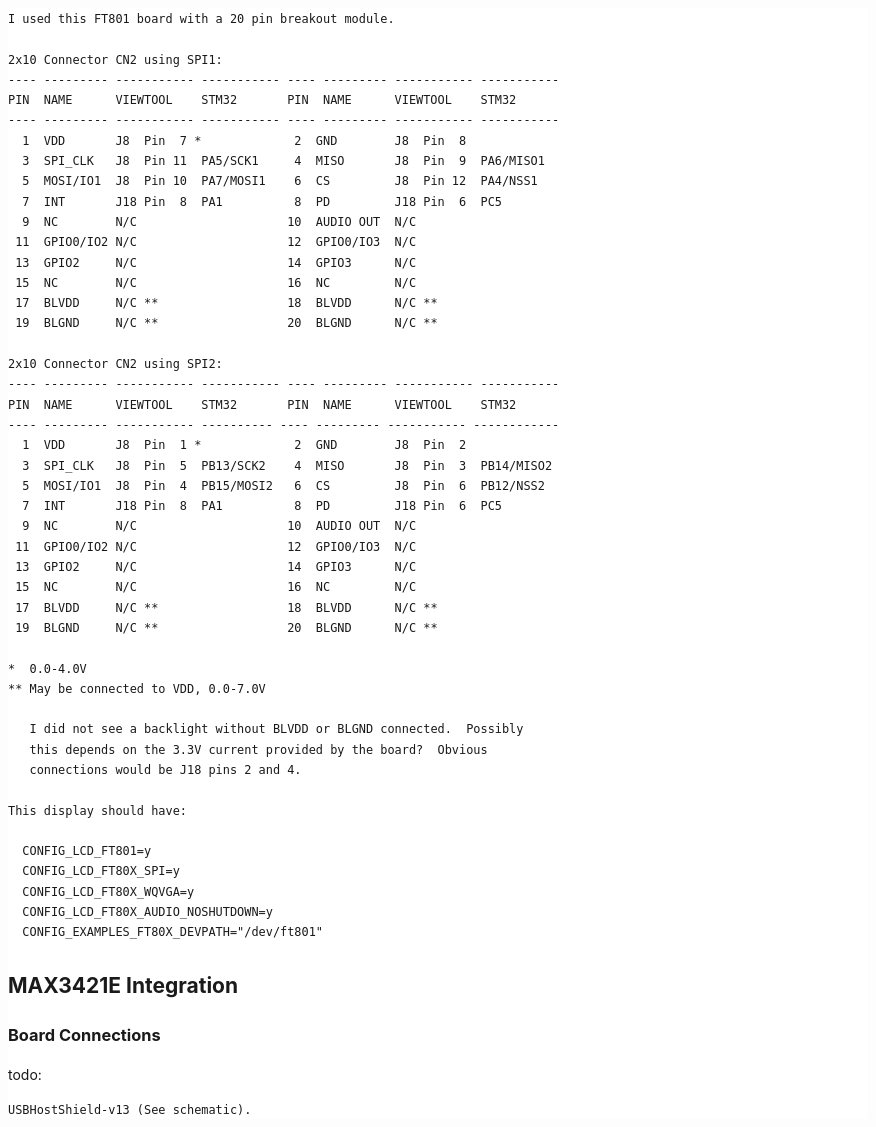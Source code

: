     I used this FT801 board with a 20 pin breakout module.

    2x10 Connector CN2 using SPI1:
    ---- --------- ----------- ----------- ---- --------- ----------- -----------
    PIN  NAME      VIEWTOOL    STM32       PIN  NAME      VIEWTOOL    STM32
    ---- --------- ----------- ----------- ---- --------- ----------- -----------
      1  VDD       J8  Pin  7 *             2  GND        J8  Pin  8
      3  SPI_CLK   J8  Pin 11  PA5/SCK1     4  MISO       J8  Pin  9  PA6/MISO1
      5  MOSI/IO1  J8  Pin 10  PA7/MOSI1    6  CS         J8  Pin 12  PA4/NSS1
      7  INT       J18 Pin  8  PA1          8  PD         J18 Pin  6  PC5
      9  NC        N/C                     10  AUDIO OUT  N/C
     11  GPIO0/IO2 N/C                     12  GPIO0/IO3  N/C
     13  GPIO2     N/C                     14  GPIO3      N/C
     15  NC        N/C                     16  NC         N/C
     17  BLVDD     N/C **                  18  BLVDD      N/C **
     19  BLGND     N/C **                  20  BLGND      N/C **

    2x10 Connector CN2 using SPI2:
    ---- --------- ----------- ----------- ---- --------- ----------- -----------
    PIN  NAME      VIEWTOOL    STM32       PIN  NAME      VIEWTOOL    STM32
    ---- --------- ----------- ---------- ---- --------- ----------- ------------
      1  VDD       J8  Pin  1 *             2  GND        J8  Pin  2
      3  SPI_CLK   J8  Pin  5  PB13/SCK2    4  MISO       J8  Pin  3  PB14/MISO2
      5  MOSI/IO1  J8  Pin  4  PB15/MOSI2   6  CS         J8  Pin  6  PB12/NSS2
      7  INT       J18 Pin  8  PA1          8  PD         J18 Pin  6  PC5
      9  NC        N/C                     10  AUDIO OUT  N/C
     11  GPIO0/IO2 N/C                     12  GPIO0/IO3  N/C
     13  GPIO2     N/C                     14  GPIO3      N/C
     15  NC        N/C                     16  NC         N/C
     17  BLVDD     N/C **                  18  BLVDD      N/C **
     19  BLGND     N/C **                  20  BLGND      N/C **

    *  0.0-4.0V
    ** May be connected to VDD, 0.0-7.0V

       I did not see a backlight without BLVDD or BLGND connected.  Possibly
       this depends on the 3.3V current provided by the board?  Obvious
       connections would be J18 pins 2 and 4.

    This display should have:

      CONFIG_LCD_FT801=y
      CONFIG_LCD_FT80X_SPI=y
      CONFIG_LCD_FT80X_WQVGA=y
      CONFIG_LCD_FT80X_AUDIO_NOSHUTDOWN=y
      CONFIG_EXAMPLES_FT80X_DEVPATH="/dev/ft801"

MAX3421E Integration
--------------------

### Board Connections

todo:

    USBHostShield-v13 (See schematic).
